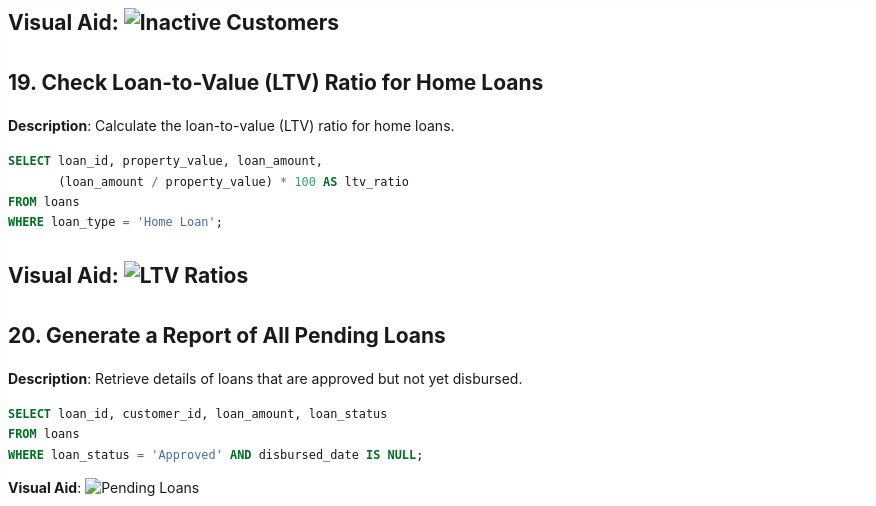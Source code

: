 **Visual Aid**:
![Inactive Customers](https://via.placeholder.com/800x400?text=Inactive+Customers)
---

## 19. Check Loan-to-Value (LTV) Ratio for Home Loans

**Description**: Calculate the loan-to-value (LTV) ratio for home loans.

```sql
SELECT loan_id, property_value, loan_amount, 
       (loan_amount / property_value) * 100 AS ltv_ratio
FROM loans
WHERE loan_type = 'Home Loan';
```

**Visual Aid**:
![LTV Ratios](https://via.placeholder.com/800x400?text=Loan-to-Value+Ratios)
---

## 20. Generate a Report of All Pending Loans

**Description**: Retrieve details of loans that are approved but not yet disbursed.

```sql
SELECT loan_id, customer_id, loan_amount, loan_status
FROM loans
WHERE loan_status = 'Approved' AND disbursed_date IS NULL;
```

**Visual Aid**:
![Pending Loans](https://via.placeholder.com/800x400?text=Pending+Loans+Report)
